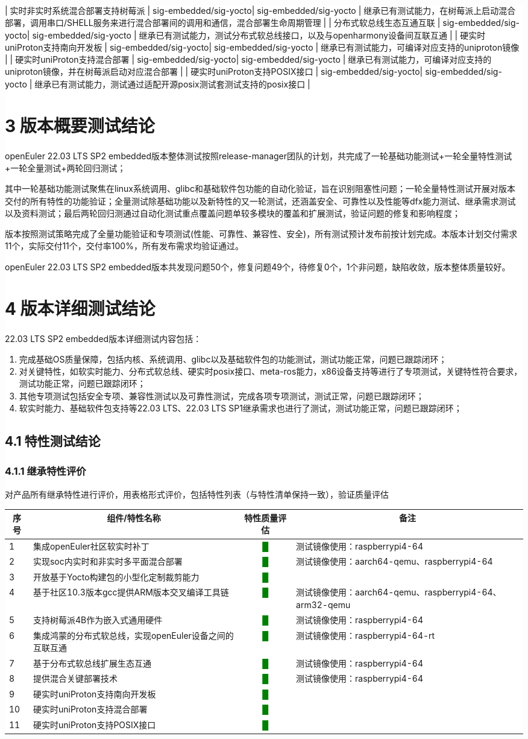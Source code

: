 | 实时非实时系统混合部署支持树莓派 | sig-embedded/sig-yocto| sig-embedded/sig-yocto | 继承已有测试能力，在树莓派上启动混合部署，调用串口/SHELL服务来进行混合部署间的调用和通信，混合部署生命周期管理 |
| 分布式软总线生态互通互联  | sig-embedded/sig-yocto| sig-embedded/sig-yocto | 继承已有测试能力，测试分布式软总线接口，以及与openharmony设备间互联互通 |
| 硬实时uniProton支持南向开发板  | sig-embedded/sig-yocto| sig-embedded/sig-yocto | 继承已有测试能力，可编译对应支持的uniproton镜像 |
| 硬实时uniProton支持混合部署  | sig-embedded/sig-yocto| sig-embedded/sig-yocto | 继承已有测试能力，可编译对应支持的uniproton镜像，并在树莓派启动对应混合部署 |
| 硬实时uniProton支持POSIX接口 | sig-embedded/sig-yocto| sig-embedded/sig-yocto | 继承已有测试能力，测试通过适配开源posix测试套测试支持的posix接口 |

# 3   版本概要测试结论

openEuler 22.03 LTS SP2 embedded版本整体测试按照release-manager团队的计划，共完成了一轮基础功能测试+一轮全量特性测试+一轮全量测试+两轮回归测试；

其中一轮基础功能测试聚焦在linux系统调用、glibc和基础软件包功能的自动化验证，旨在识别阻塞性问题；一轮全量特性测试开展对版本交付的所有特性的功能验证；全量测试除基础功能以及新特性的又一轮测试，还涵盖安全、可靠性以及性能等dfx能力测试、继承需求测试以及资料测试；最后两轮回归测通过自动化测试重点覆盖问题单较多模块的覆盖和扩展测试，验证问题的修复和影响程度；

版本按照测试策略完成了全量功能验证和专项测试(性能、可靠性、兼容性、安全)，所有测试预计发布前按计划完成。本版本计划交付需求11个，实际交付11个，交付率100%，所有发布需求均验证通过。

​openEuler 22.03 LTS SP2 embedded版本共发现问题50个，修复问题49个，待修复0个，1个非问题，缺陷收敛，版本整体质量较好。

# 4   版本详细测试结论

22.03 LTS SP2 embedded版本详细测试内容包括：

1. 完成基础OS质量保障，包括内核、系统调用、glibc以及基础软件包的功能测试，测试功能正常，问题已跟踪闭环；
2. 对关键特性，如软实时能力、分布式软总线、硬实时posix接口、meta-ros能力，x86设备支持等进行了专项测试，关键特性符合要求，测试功能正常，问题已跟踪闭环；
3. 其他专项测试包括安全专项、兼容性测试以及可靠性测试，完成各项专项测试，测试正常，问题已跟踪闭环；
4. 软实时能力、基础软件包支持等22.03 LTS、22.03 LTS SP1继承需求也进行了测试，测试功能正常，问题已跟踪闭环；

## 4.1   特性测试结论

### 4.1.1   继承特性评价

对产品所有继承特性进行评价，用表格形式评价，包括特性列表（与特性清单保持一致），验证质量评估

| 序号 | 组件/特性名称                             |        特性质量评估        | 备注                                                                                                                   |
| ---- | ----------------------------------------- | :-------------------------: | ---------------------------------------------------------------------------------------------------------------------- |
| 1| 集成openEuler社区软实时补丁  | <font color=green>█</font> | 测试镜像使用：raspberrypi4-64 |
| 2 | 实现soc内实时和非实时多平面混合部署  | <font color=green>█</font> | 测试镜像使用：aarch64-qemu、raspberrypi4-64 |
| 3 | 开放基于Yocto构建包的小型化定制裁剪能力  | <font color=green>█</font> |  |
| 4 | 基于社区10.3版本gcc提供ARM版本交叉编译工具链  | <font color=green>█</font> | 测试镜像使用：aarch64-qemu、raspberrypi4-64、arm32-qemu |
| 5 | 支持树莓派4B作为嵌入式通用硬件  | <font color=green>█</font> | 测试镜像使用：raspberrypi4-64 |
| 6 | 集成鸿蒙的分布式软总线，实现openEuler设备之间的互联互通  | <font color=green>█</font> | 测试镜像使用：raspberrypi4-64-rt |
| 7 | 基于分布式软总线扩展生态互通 | <font color=green>█</font> | 测试镜像使用：raspberrypi4-64 |
| 8 | 提供混合关键部署技术 | <font color=green>█</font> | 测试镜像使用：raspberrypi4-64 |
| 9 | 硬实时uniProton支持南向开发板 | <font color=green>█</font> |  | 
| 10 | 硬实时uniProton支持混合部署 | <font color=green>█</font> |  | 
| 11 | 硬实时uniProton支持POSIX接口 | <font color=green>█</font> |  | 
